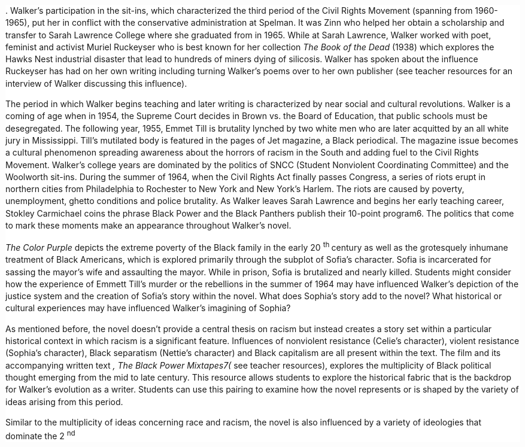 . Walker’s participation in the sit-ins, which characterized the third period of the Civil Rights Movement (spanning from 1960-1965), put her in conflict with the conservative administration at Spelman. It was Zinn who helped her obtain a scholarship and transfer to Sarah Lawrence College where she graduated from in 1965. While at Sarah Lawrence, Walker worked with poet, feminist and activist Muriel Ruckeyser who is best known for her collection
<em>
The Book of the Dead
</em>
(1938) which explores the Hawks Nest industrial disaster that lead to hundreds of miners dying of silicosis. Walker has spoken about the influence Ruckeyser has had on her own writing including turning Walker’s poems over to her own publisher (see teacher resources for an interview of Walker discussing this influence).
</p>
<p>
The period in which Walker begins teaching and later writing is characterized by near social and cultural revolutions. Walker is a coming of age when in 1954, the Supreme Court decides in Brown vs. the Board of Education, that public schools must be desegregated. The following year, 1955, Emmet Till is brutality lynched by two white men who are later acquitted by an all white jury in Mississippi. Till’s mutilated body is featured in the pages of Jet magazine, a Black periodical. The magazine issue becomes a cultural phenomenon spreading awareness about the horrors of racism in the South and adding fuel to the Civil Rights Movement. Walker’s college years are dominated by the politics of SNCC (Student Nonviolent Coordinating Committee) and the Woolworth sit-ins. During the summer of 1964, when the Civil Rights Act finally passes Congress, a series of riots erupt in northern cities from Philadelphia to Rochester to New York and New York’s Harlem. The riots are caused by poverty, unemployment, ghetto conditions and police brutality. As Walker leaves Sarah Lawrence and begins her early teaching career, Stokley Carmichael coins the phrase Black Power and the Black Panthers publish their 10-point program6. The politics that come to mark these moments make an appearance throughout Walker’s novel.
</p>
<p>
<em>
The Color Purple
</em>
depicts the extreme poverty of the Black family in the early 20
<sup>
th
</sup>
century as well as the grotesquely inhumane treatment of Black Americans, which is explored primarily through the subplot of Sofia’s character. Sofia is incarcerated for sassing the mayor’s wife and assaulting the mayor. While in prison, Sofia is brutalized and nearly killed. Students might consider how the experience of Emmett Till’s murder or the rebellions in the summer of 1964 may have influenced Walker’s depiction of the justice system and the creation of Sofia’s story within the novel. What does Sophia’s story add to the novel? What historical or cultural experiences may have influenced Walker’s imagining of Sophia?
</p>
<p>
As mentioned before, the novel doesn’t provide a central thesis on racism but instead creates a story set within a particular historical context in which racism is a significant feature. Influences of nonviolent resistance (Celie’s character), violent resistance (Sophia’s character), Black separatism (Nettie’s character) and Black capitalism are all present within the text. The film and its accompanying written text
<em>
, The Black Power Mixtapes7(
</em>
see teacher resources), explores the multiplicity of Black political thought emerging from the mid to late century. This resource allows students to explore the historical fabric that is the backdrop for Walker’s evolution as a writer. Students can use this pairing to examine how the novel represents or is shaped by the variety of ideas arising from this period.
</p>
<p>
Similar to the multiplicity of ideas concerning race and racism, the novel is also influenced by a variety of ideologies that dominate the 2
<sup>
nd